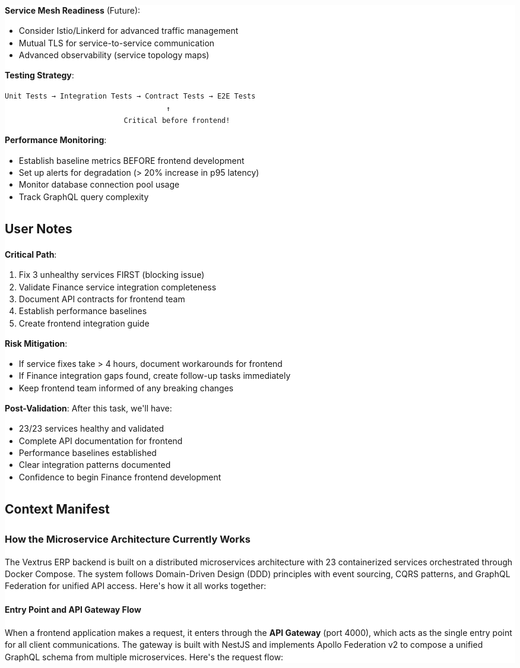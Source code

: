 **Service Mesh Readiness** (Future):
- Consider Istio/Linkerd for advanced traffic management
- Mutual TLS for service-to-service communication
- Advanced observability (service topology maps)

**Testing Strategy**:
```
Unit Tests → Integration Tests → Contract Tests → E2E Tests
                                      ↑
                            Critical before frontend!
```

**Performance Monitoring**:
- Establish baseline metrics BEFORE frontend development
- Set up alerts for degradation (> 20% increase in p95 latency)
- Monitor database connection pool usage
- Track GraphQL query complexity

## User Notes

**Critical Path**:
1. Fix 3 unhealthy services FIRST (blocking issue)
2. Validate Finance service integration completeness
3. Document API contracts for frontend team
4. Establish performance baselines
5. Create frontend integration guide

**Risk Mitigation**:
- If service fixes take > 4 hours, document workarounds for frontend
- If Finance integration gaps found, create follow-up tasks immediately
- Keep frontend team informed of any breaking changes

**Post-Validation**:
After this task, we'll have:
- 23/23 services healthy and validated
- Complete API documentation for frontend
- Performance baselines established
- Clear integration patterns documented
- Confidence to begin Finance frontend development

## Context Manifest

### How the Microservice Architecture Currently Works

The Vextrus ERP backend is built on a distributed microservices architecture with 23 containerized services orchestrated through Docker Compose. The system follows Domain-Driven Design (DDD) principles with event sourcing, CQRS patterns, and GraphQL Federation for unified API access. Here's how it all works together:

#### Entry Point and API Gateway Flow

When a frontend application makes a request, it enters through the **API Gateway** (port 4000), which acts as the single entry point for all client communications. The gateway is built with NestJS and implements Apollo Federation v2 to compose a unified GraphQL schema from multiple microservices. Here's the request flow:
